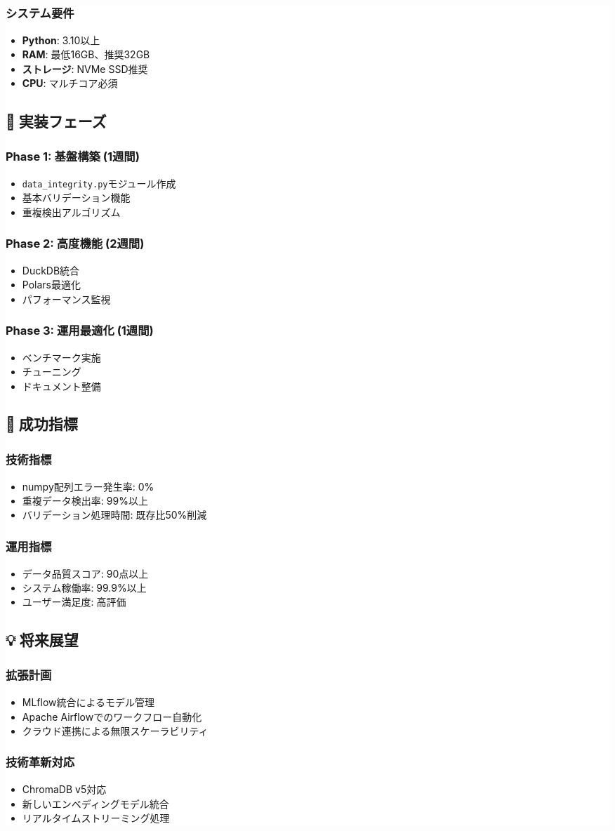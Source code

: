 ### **システム要件**
- **Python**: 3.10以上
- **RAM**: 最低16GB、推奨32GB
- **ストレージ**: NVMe SSD推奨
- **CPU**: マルチコア必須

## 📅 **実装フェーズ**

### **Phase 1: 基盤構築 (1週間)**
- `data_integrity.py`モジュール作成
- 基本バリデーション機能
- 重複検出アルゴリズム

### **Phase 2: 高度機能 (2週間)**
- DuckDB統合
- Polars最適化
- パフォーマンス監視

### **Phase 3: 運用最適化 (1週間)**
- ベンチマーク実施
- チューニング
- ドキュメント整備

## 🎯 **成功指標**

### **技術指標**
- numpy配列エラー発生率: 0%
- 重複データ検出率: 99%以上
- バリデーション処理時間: 既存比50%削減

### **運用指標**
- データ品質スコア: 90点以上
- システム稼働率: 99.9%以上
- ユーザー満足度: 高評価

## 💡 **将来展望**

### **拡張計画**
- MLflow統合によるモデル管理
- Apache Airflowでのワークフロー自動化
- クラウド連携による無限スケーラビリティ

### **技術革新対応**
- ChromaDB v5対応
- 新しいエンベディングモデル統合
- リアルタイムストリーミング処理
